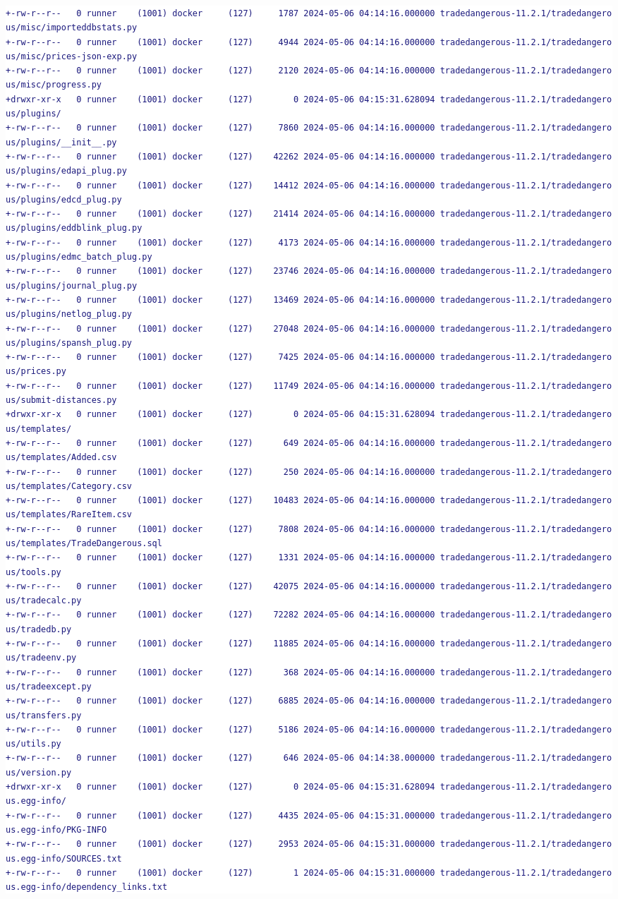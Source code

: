 ```diff
+-rw-r--r--   0 runner    (1001) docker     (127)     1787 2024-05-06 04:14:16.000000 tradedangerous-11.2.1/tradedangerous/misc/importeddbstats.py
+-rw-r--r--   0 runner    (1001) docker     (127)     4944 2024-05-06 04:14:16.000000 tradedangerous-11.2.1/tradedangerous/misc/prices-json-exp.py
+-rw-r--r--   0 runner    (1001) docker     (127)     2120 2024-05-06 04:14:16.000000 tradedangerous-11.2.1/tradedangerous/misc/progress.py
+drwxr-xr-x   0 runner    (1001) docker     (127)        0 2024-05-06 04:15:31.628094 tradedangerous-11.2.1/tradedangerous/plugins/
+-rw-r--r--   0 runner    (1001) docker     (127)     7860 2024-05-06 04:14:16.000000 tradedangerous-11.2.1/tradedangerous/plugins/__init__.py
+-rw-r--r--   0 runner    (1001) docker     (127)    42262 2024-05-06 04:14:16.000000 tradedangerous-11.2.1/tradedangerous/plugins/edapi_plug.py
+-rw-r--r--   0 runner    (1001) docker     (127)    14412 2024-05-06 04:14:16.000000 tradedangerous-11.2.1/tradedangerous/plugins/edcd_plug.py
+-rw-r--r--   0 runner    (1001) docker     (127)    21414 2024-05-06 04:14:16.000000 tradedangerous-11.2.1/tradedangerous/plugins/eddblink_plug.py
+-rw-r--r--   0 runner    (1001) docker     (127)     4173 2024-05-06 04:14:16.000000 tradedangerous-11.2.1/tradedangerous/plugins/edmc_batch_plug.py
+-rw-r--r--   0 runner    (1001) docker     (127)    23746 2024-05-06 04:14:16.000000 tradedangerous-11.2.1/tradedangerous/plugins/journal_plug.py
+-rw-r--r--   0 runner    (1001) docker     (127)    13469 2024-05-06 04:14:16.000000 tradedangerous-11.2.1/tradedangerous/plugins/netlog_plug.py
+-rw-r--r--   0 runner    (1001) docker     (127)    27048 2024-05-06 04:14:16.000000 tradedangerous-11.2.1/tradedangerous/plugins/spansh_plug.py
+-rw-r--r--   0 runner    (1001) docker     (127)     7425 2024-05-06 04:14:16.000000 tradedangerous-11.2.1/tradedangerous/prices.py
+-rw-r--r--   0 runner    (1001) docker     (127)    11749 2024-05-06 04:14:16.000000 tradedangerous-11.2.1/tradedangerous/submit-distances.py
+drwxr-xr-x   0 runner    (1001) docker     (127)        0 2024-05-06 04:15:31.628094 tradedangerous-11.2.1/tradedangerous/templates/
+-rw-r--r--   0 runner    (1001) docker     (127)      649 2024-05-06 04:14:16.000000 tradedangerous-11.2.1/tradedangerous/templates/Added.csv
+-rw-r--r--   0 runner    (1001) docker     (127)      250 2024-05-06 04:14:16.000000 tradedangerous-11.2.1/tradedangerous/templates/Category.csv
+-rw-r--r--   0 runner    (1001) docker     (127)    10483 2024-05-06 04:14:16.000000 tradedangerous-11.2.1/tradedangerous/templates/RareItem.csv
+-rw-r--r--   0 runner    (1001) docker     (127)     7808 2024-05-06 04:14:16.000000 tradedangerous-11.2.1/tradedangerous/templates/TradeDangerous.sql
+-rw-r--r--   0 runner    (1001) docker     (127)     1331 2024-05-06 04:14:16.000000 tradedangerous-11.2.1/tradedangerous/tools.py
+-rw-r--r--   0 runner    (1001) docker     (127)    42075 2024-05-06 04:14:16.000000 tradedangerous-11.2.1/tradedangerous/tradecalc.py
+-rw-r--r--   0 runner    (1001) docker     (127)    72282 2024-05-06 04:14:16.000000 tradedangerous-11.2.1/tradedangerous/tradedb.py
+-rw-r--r--   0 runner    (1001) docker     (127)    11885 2024-05-06 04:14:16.000000 tradedangerous-11.2.1/tradedangerous/tradeenv.py
+-rw-r--r--   0 runner    (1001) docker     (127)      368 2024-05-06 04:14:16.000000 tradedangerous-11.2.1/tradedangerous/tradeexcept.py
+-rw-r--r--   0 runner    (1001) docker     (127)     6885 2024-05-06 04:14:16.000000 tradedangerous-11.2.1/tradedangerous/transfers.py
+-rw-r--r--   0 runner    (1001) docker     (127)     5186 2024-05-06 04:14:16.000000 tradedangerous-11.2.1/tradedangerous/utils.py
+-rw-r--r--   0 runner    (1001) docker     (127)      646 2024-05-06 04:14:38.000000 tradedangerous-11.2.1/tradedangerous/version.py
+drwxr-xr-x   0 runner    (1001) docker     (127)        0 2024-05-06 04:15:31.628094 tradedangerous-11.2.1/tradedangerous.egg-info/
+-rw-r--r--   0 runner    (1001) docker     (127)     4435 2024-05-06 04:15:31.000000 tradedangerous-11.2.1/tradedangerous.egg-info/PKG-INFO
+-rw-r--r--   0 runner    (1001) docker     (127)     2953 2024-05-06 04:15:31.000000 tradedangerous-11.2.1/tradedangerous.egg-info/SOURCES.txt
+-rw-r--r--   0 runner    (1001) docker     (127)        1 2024-05-06 04:15:31.000000 tradedangerous-11.2.1/tradedangerous.egg-info/dependency_links.txt
```